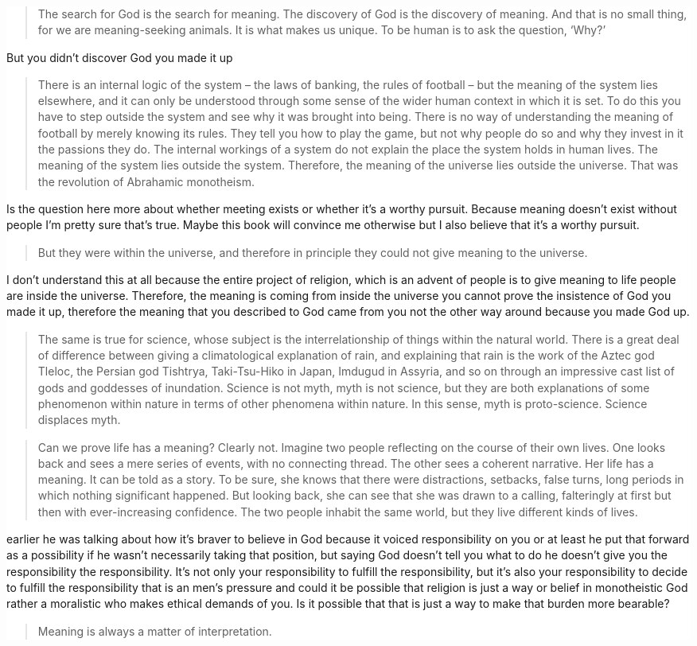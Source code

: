 
> The search for God is the search for meaning. The discovery of God is the discovery of meaning. And that is no small thing, for we are meaning-seeking animals. It is what makes us unique. To be human is to ask the question, ‘Why?’

But you didn’t discover God you made it up


> There is an internal logic of the system – the laws of banking, the rules of football – but the meaning of the system lies elsewhere, and it can only be understood through some sense of the wider human context in which it is set. To do this you have to step outside the system and see why it was brought into being. There is no way of understanding the meaning of football by merely knowing its rules. They tell you how to play the game, but not why people do so and why they invest in it the passions they do. The internal workings of a system do not explain the place the system holds in human lives. The meaning of the system lies outside the system. Therefore, the meaning of the universe lies outside the universe. That was the revolution of Abrahamic monotheism.

Is the question here more about whether meeting exists or whether it’s a worthy pursuit. Because meaning doesn’t exist without people I’m pretty sure that’s true. Maybe this book will convince me otherwise but I also believe that it’s a worthy pursuit.


> But they were within the universe, and therefore in principle they could not give meaning to the universe.

I don’t understand this at all because the entire project of religion, which is an advent of people is to give meaning to life people are inside the universe. Therefore, the meaning is coming from inside the universe you cannot prove the insistence of God you made it up, therefore the meaning that you described to God came from you not the other way around because you made God up.


> The same is true for science, whose subject is the interrelationship of things within the natural world. There is a great deal of difference between giving a climatological explanation of rain, and explaining that rain is the work of the Aztec god Tleloc, the Persian god Tishtrya, Taki-Tsu-Hiko in Japan, Imdugud in Assyria, and so on through an impressive cast list of gods and goddesses of inundation. Science is not myth, myth is not science, but they are both explanations of some phenomenon within nature in terms of other phenomena within nature. In this sense, myth is proto-science. Science displaces myth.


> Can we prove life has a meaning? Clearly not. Imagine two people reflecting on the course of their own lives. One looks back and sees a mere series of events, with no connecting thread. The other sees a coherent narrative. Her life has a meaning. It can be told as a story. To be sure, she knows that there were distractions, setbacks, false turns, long periods in which nothing significant happened. But looking back, she can see that she was drawn to a calling, falteringly at first but then with ever-increasing confidence. The two people inhabit the same world, but they live different kinds of lives.

earlier he was talking about how it’s braver to believe in God because it voiced responsibility on you or at least he put that forward as a possibility if he wasn’t necessarily taking that position, but saying God doesn’t tell you what to do he doesn’t give you the responsibility the responsibility. It’s not only your responsibility to fulfill the responsibility, but it’s also your responsibility to decide to fulfill the responsibility that is an men’s pressure and could it be possible that religion is just a way or belief in monotheistic God rather a moralistic who makes ethical demands of you. Is it possible that that is just a way to make that burden more bearable?


> Meaning is always a matter of interpretation.
